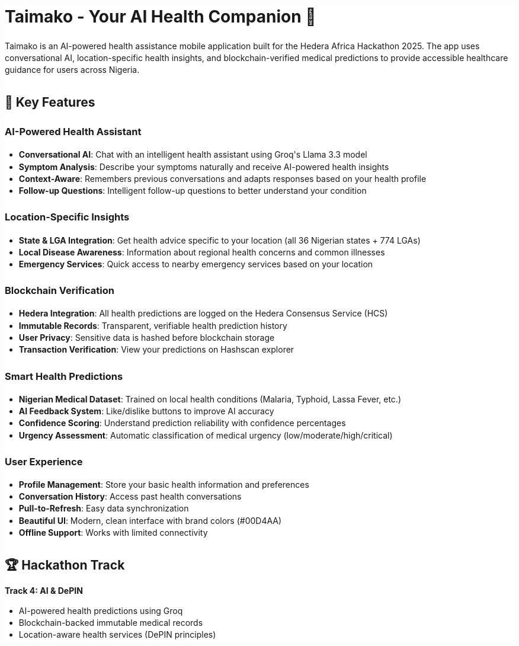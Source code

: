# Taimako - Your AI Health Companion 🏥

Taimako is an AI-powered health assistance mobile application built for the Hedera Africa Hackathon 2025. The app uses conversational AI, location-specific health insights, and blockchain-verified medical predictions to provide accessible healthcare guidance for users across Nigeria.

## 🎯 Key Features

### AI-Powered Health Assistant
- **Conversational AI**: Chat with an intelligent health assistant using Groq's Llama 3.3 model
- **Symptom Analysis**: Describe your symptoms naturally and receive AI-powered health insights
- **Context-Aware**: Remembers previous conversations and adapts responses based on your health profile
- **Follow-up Questions**: Intelligent follow-up questions to better understand your condition

### Location-Specific Insights
- **State & LGA Integration**: Get health advice specific to your location (all 36 Nigerian states + 774 LGAs)
- **Local Disease Awareness**: Information about regional health concerns and common illnesses
- **Emergency Services**: Quick access to nearby emergency services based on your location

### Blockchain Verification
- **Hedera Integration**: All health predictions are logged on the Hedera Consensus Service (HCS)
- **Immutable Records**: Transparent, verifiable health prediction history
- **User Privacy**: Sensitive data is hashed before blockchain storage
- **Transaction Verification**: View your predictions on Hashscan explorer

### Smart Health Predictions
- **Nigerian Medical Dataset**: Trained on local health conditions (Malaria, Typhoid, Lassa Fever, etc.)
- **AI Feedback System**: Like/dislike buttons to improve AI accuracy
- **Confidence Scoring**: Understand prediction reliability with confidence percentages
- **Urgency Assessment**: Automatic classification of medical urgency (low/moderate/high/critical)

### User Experience
- **Profile Management**: Store your basic health information and preferences
- **Conversation History**: Access past health conversations
- **Pull-to-Refresh**: Easy data synchronization
- **Beautiful UI**: Modern, clean interface with brand colors (#00D4AA)
- **Offline Support**: Works with limited connectivity

## 🏆 Hackathon Track

**Track 4: AI & DePIN**
- AI-powered health predictions using Groq
- Blockchain-backed immutable medical records
- Location-aware health services (DePIN principles)
